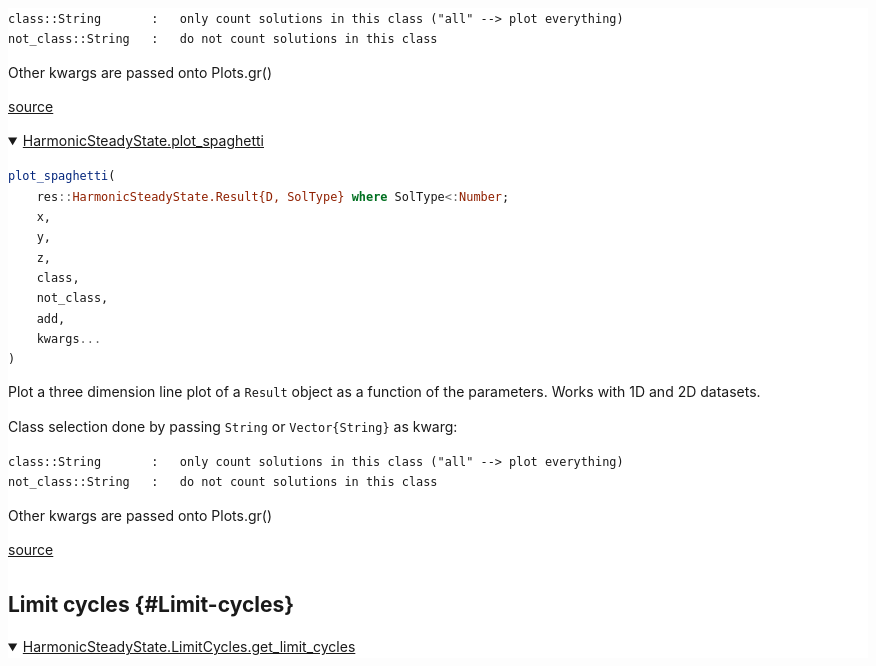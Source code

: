 ```
class::String       :   only count solutions in this class ("all" --> plot everything)
not_class::String   :   do not count solutions in this class
```


Other kwargs are passed onto Plots.gr()


<Badge type="info" class="source-link" text="source"><a href="https://github.com/QuantumEngineeredSystems/HarmonicSteadyState.jl/blob/v0.3.2/ext/PlotsExt/steady_states.jl#L232" target="_blank" rel="noreferrer">source</a></Badge>

</details>

<details class='jldocstring custom-block' open>
<summary><a id='HarmonicSteadyState.plot_spaghetti' href='#HarmonicSteadyState.plot_spaghetti'><span class="jlbinding">HarmonicSteadyState.plot_spaghetti</span></a> <Badge type="info" class="jlObjectType jlFunction" text="Function" /></summary>



```julia
plot_spaghetti(
    res::HarmonicSteadyState.Result{D, SolType} where SolType<:Number;
    x,
    y,
    z,
    class,
    not_class,
    add,
    kwargs...
)

```


Plot a three dimension line plot of a `Result` object as a function of the parameters. Works with 1D and 2D datasets.

Class selection done by passing `String` or `Vector{String}` as kwarg:

```
class::String       :   only count solutions in this class ("all" --> plot everything)
not_class::String   :   do not count solutions in this class
```


Other kwargs are passed onto Plots.gr()


<Badge type="info" class="source-link" text="source"><a href="https://github.com/QuantumEngineeredSystems/HarmonicSteadyState.jl/blob/v0.3.2/ext/PlotsExt/steady_states.jl#L301" target="_blank" rel="noreferrer">source</a></Badge>

</details>


## Limit cycles {#Limit-cycles}
<details class='jldocstring custom-block' open>
<summary><a id='HarmonicSteadyState.LimitCycles.get_limit_cycles' href='#HarmonicSteadyState.LimitCycles.get_limit_cycles'><span class="jlbinding">HarmonicSteadyState.LimitCycles.get_limit_cycles</span></a> <Badge type="info" class="jlObjectType jlFunction" text="Function" /></summary>
